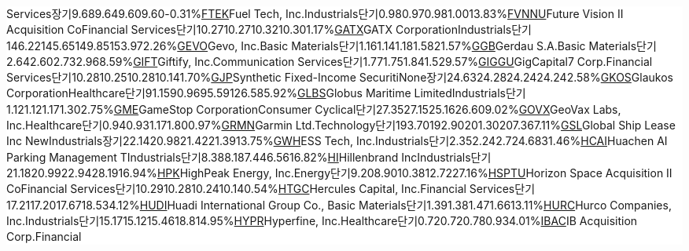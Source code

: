 Services</td><td>장기</td><td>9.68</td><td>9.64</td><td>9.60</td><td>9.60</td><td style="color: blue">-0.31%</td></tr><tr><td><a href="https://stockato.github.io/ticker/FTEK" target="_blank">FTEK</a></td><td>Fuel Tech, Inc.</td><td>Industrials</td><td>단기</td><td>0.98</td><td>0.97</td><td>0.98</td><td>1.00</td><td style="color: red">13.83%</td></tr><tr><td><a href="https://stockato.github.io/ticker/FVNNU" target="_blank">FVNNU</a></td><td>Future Vision II Acquisition Co</td><td>Financial Services</td><td>단기</td><td>10.27</td><td>10.27</td><td>10.32</td><td>10.30</td><td style="color: red">1.17%</td></tr><tr><td><a href="https://stockato.github.io/ticker/GATX" target="_blank">GATX</a></td><td>GATX Corporation</td><td>Industrials</td><td>단기</td><td>146.22</td><td>145.65</td><td>149.85</td><td>153.97</td><td style="color: red">2.26%</td></tr><tr><td><a href="https://stockato.github.io/ticker/GEVO" target="_blank">GEVO</a></td><td>Gevo, Inc.</td><td>Basic Materials</td><td>단기</td><td>1.16</td><td>1.14</td><td>1.18</td><td>1.58</td><td style="color: red">21.57%</td></tr><tr><td><a href="https://stockato.github.io/ticker/GGB" target="_blank">GGB</a></td><td>Gerdau S.A.</td><td>Basic Materials</td><td>단기</td><td>2.64</td><td>2.60</td><td>2.73</td><td>2.96</td><td style="color: red">8.59%</td></tr><tr><td><a href="https://stockato.github.io/ticker/GIFT" target="_blank">GIFT</a></td><td>Giftify, Inc.</td><td>Communication Services</td><td>단기</td><td>1.77</td><td>1.75</td><td>1.84</td><td>1.52</td><td style="color: red">9.57%</td></tr><tr><td><a href="https://stockato.github.io/ticker/GIGGU" target="_blank">GIGGU</a></td><td>GigCapital7 Corp.</td><td>Financial Services</td><td>단기</td><td>10.28</td><td>10.25</td><td>10.28</td><td>10.14</td><td style="color: red">1.70%</td></tr><tr><td><a href="https://stockato.github.io/ticker/GJP" target="_blank">GJP</a></td><td>Synthetic Fixed-Income Securiti</td><td>None</td><td>장기</td><td>24.63</td><td>24.28</td><td>24.24</td><td>24.24</td><td style="color: red">2.58%</td></tr><tr><td><a href="https://stockato.github.io/ticker/GKOS" target="_blank">GKOS</a></td><td>Glaukos Corporation</td><td>Healthcare</td><td>단기</td><td>91.15</td><td>90.96</td><td>95.59</td><td>126.58</td><td style="color: red">5.92%</td></tr><tr><td><a href="https://stockato.github.io/ticker/GLBS" target="_blank">GLBS</a></td><td>Globus Maritime Limited</td><td>Industrials</td><td>단기</td><td>1.12</td><td>1.12</td><td>1.17</td><td>1.30</td><td style="color: red">2.75%</td></tr><tr><td><a href="https://stockato.github.io/ticker/GME" target="_blank">GME</a></td><td>GameStop Corporation</td><td>Consumer Cyclical</td><td>단기</td><td>27.35</td><td>27.15</td><td>25.16</td><td>26.60</td><td style="color: red">9.02%</td></tr><tr><td><a href="https://stockato.github.io/ticker/GOVX" target="_blank">GOVX</a></td><td>GeoVax Labs, Inc.</td><td>Healthcare</td><td>단기</td><td>0.94</td><td>0.93</td><td>1.17</td><td>1.80</td><td style="color: red">0.97%</td></tr><tr><td><a href="https://stockato.github.io/ticker/GRMN" target="_blank">GRMN</a></td><td>Garmin Ltd.</td><td>Technology</td><td>단기</td><td>193.70</td><td>192.90</td><td>201.30</td><td>207.36</td><td style="color: red">7.11%</td></tr><tr><td><a href="https://stockato.github.io/ticker/GSL" target="_blank">GSL</a></td><td>Global Ship Lease Inc New</td><td>Industrials</td><td>장기</td><td>22.14</td><td>20.98</td><td>21.42</td><td>21.39</td><td style="color: red">13.75%</td></tr><tr><td><a href="https://stockato.github.io/ticker/GWH" target="_blank">GWH</a></td><td>ESS Tech, Inc.</td><td>Industrials</td><td>단기</td><td>2.35</td><td>2.24</td><td>2.72</td><td>4.68</td><td style="color: red">31.46%</td></tr><tr><td><a href="https://stockato.github.io/ticker/HCAI" target="_blank">HCAI</a></td><td>Huachen AI Parking Management T</td><td>Industrials</td><td>단기</td><td>8.38</td><td>8.18</td><td>7.44</td><td>6.56</td><td style="color: red">16.82%</td></tr><tr><td><a href="https://stockato.github.io/ticker/HI" target="_blank">HI</a></td><td>Hillenbrand Inc</td><td>Industrials</td><td>단기</td><td>21.18</td><td>20.99</td><td>22.94</td><td>28.19</td><td style="color: red">16.94%</td></tr><tr><td><a href="https://stockato.github.io/ticker/HPK" target="_blank">HPK</a></td><td>HighPeak Energy, Inc.</td><td>Energy</td><td>단기</td><td>9.20</td><td>8.90</td><td>10.38</td><td>12.72</td><td style="color: red">27.16%</td></tr><tr><td><a href="https://stockato.github.io/ticker/HSPTU" target="_blank">HSPTU</a></td><td>Horizon Space Acquisition II Co</td><td>Financial Services</td><td>단기</td><td>10.29</td><td>10.28</td><td>10.24</td><td>10.14</td><td style="color: red">0.54%</td></tr><tr><td><a href="https://stockato.github.io/ticker/HTGC" target="_blank">HTGC</a></td><td>Hercules Capital, Inc.</td><td>Financial Services</td><td>단기</td><td>17.21</td><td>17.20</td><td>17.67</td><td>18.53</td><td style="color: red">4.12%</td></tr><tr><td><a href="https://stockato.github.io/ticker/HUDI" target="_blank">HUDI</a></td><td>Huadi International Group Co., </td><td>Basic Materials</td><td>단기</td><td>1.39</td><td>1.38</td><td>1.47</td><td>1.66</td><td style="color: red">13.11%</td></tr><tr><td><a href="https://stockato.github.io/ticker/HURC" target="_blank">HURC</a></td><td>Hurco Companies, Inc.</td><td>Industrials</td><td>단기</td><td>15.17</td><td>15.12</td><td>15.46</td><td>18.81</td><td style="color: red">4.95%</td></tr><tr><td><a href="https://stockato.github.io/ticker/HYPR" target="_blank">HYPR</a></td><td>Hyperfine, Inc.</td><td>Healthcare</td><td>단기</td><td>0.72</td><td>0.72</td><td>0.78</td><td>0.93</td><td style="color: red">4.01%</td></tr><tr><td><a href="https://stockato.github.io/ticker/IBAC" target="_blank">IBAC</a></td><td>IB Acquisition Corp.</td><td>Financial
